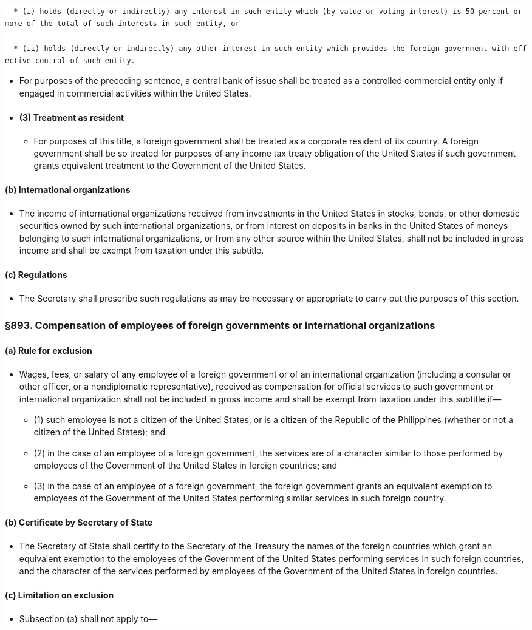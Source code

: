       * (i) holds (directly or indirectly) any interest in such entity which (by value or voting interest) is 50 percent or more of the total of such interests in such entity, or

      * (ii) holds (directly or indirectly) any other interest in such entity which provides the foreign government with effective control of such entity.


  * For purposes of the preceding sentence, a central bank of issue shall be treated as a controlled commercial entity only if engaged in commercial activities within the United States.

* #### (3) Treatment as resident
  * For purposes of this title, a foreign government shall be treated as a corporate resident of its country. A foreign government shall be so treated for purposes of any income tax treaty obligation of the United States if such government grants equivalent treatment to the Government of the United States.

#### (b) International organizations
* The income of international organizations received from investments in the United States in stocks, bonds, or other domestic securities owned by such international organizations, or from interest on deposits in banks in the United States of moneys belonging to such international organizations, or from any other source within the United States, shall not be included in gross income and shall be exempt from taxation under this subtitle.

#### (c) Regulations
* The Secretary shall prescribe such regulations as may be necessary or appropriate to carry out the purposes of this section.

### §893. Compensation of employees of foreign governments or international organizations
#### (a) Rule for exclusion
* Wages, fees, or salary of any employee of a foreign government or of an international organization (including a consular or other officer, or a nondiplomatic representative), received as compensation for official services to such government or international organization shall not be included in gross income and shall be exempt from taxation under this subtitle if—

  * (1) such employee is not a citizen of the United States, or is a citizen of the Republic of the Philippines (whether or not a citizen of the United States); and

  * (2) in the case of an employee of a foreign government, the services are of a character similar to those performed by employees of the Government of the United States in foreign countries; and

  * (3) in the case of an employee of a foreign government, the foreign government grants an equivalent exemption to employees of the Government of the United States performing similar services in such foreign country.

#### (b) Certificate by Secretary of State
* The Secretary of State shall certify to the Secretary of the Treasury the names of the foreign countries which grant an equivalent exemption to the employees of the Government of the United States performing services in such foreign countries, and the character of the services performed by employees of the Government of the United States in foreign countries.

#### (c) Limitation on exclusion
* Subsection (a) shall not apply to—
